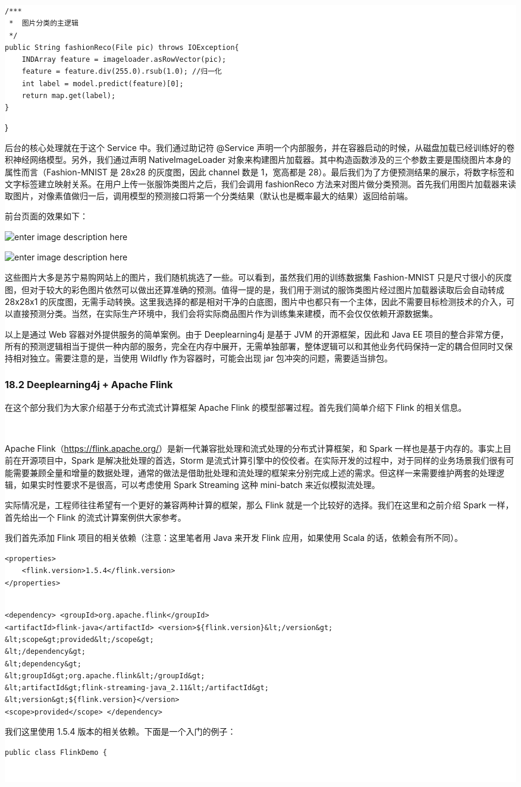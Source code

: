     /***
     *  图片分类的主逻辑 
     */
    public String fashionReco(File pic) throws IOException{
        INDArray feature = imageloader.asRowVector(pic);
        feature = feature.div(255.0).rsub(1.0); //归一化
        int label = model.predict(feature)[0];
        return map.get(label);
    }
}
</code></pre>
<p>后台的核心处理就在于这个 Service 中。我们通过助记符 @Service 声明一个内部服务，并在容器启动的时候，从磁盘加载已经训练好的卷积神经网络模型。另外，我们通过声明 NativeImageLoader 对象来构建图片加载器。其中构造函数涉及的三个参数主要是围绕图片本身的属性而言（Fashion-MNIST 是 28x28 的灰度图，因此 channel 数是 1，宽高都是 28）。最后我们为了方便预测结果的展示，将数字标签和文字标签建立映射关系。在用户上传一张服饰类图片之后，我们会调用 fashionReco 方法来对图片做分类预测。首先我们用图片加载器来读取图片，对像素值做归一后，调用模型的预测接口将第一个分类结果（默认也是概率最大的结果）返回给前端。</p>
<p>前台页面的效果如下：</p>
<p><img src="https://images.gitbook.cn/d89d8280-43df-11e9-ae1b-cbdd9b69dbba" alt="enter image description here" /></p>
<p><img src="https://images.gitbook.cn/e3cd6e90-43df-11e9-bd5e-8f4912d4bd5f" alt="enter image description here" /></p>
<p>这些图片大多是苏宁易购网站上的图片，我们随机挑选了一些。可以看到，虽然我们用的训练数据集 Fashion-MNIST 只是尺寸很小的灰度图，但对于较大的彩色图片依然可以做出还算准确的预测。值得一提的是，我们用于测试的服饰类图片经过图片加载器读取后会自动转成 28x28x1 的灰度图，无需手动转换。这里我选择的都是相对干净的白底图，图片中也都只有一个主体，因此不需要目标检测技术的介入，可以直接预测分类。当然，在实际生产环境中，我们会将实际商品图片作为训练集来建模，而不会仅仅依赖开源数据集。</p>
<p>以上是通过 Web 容器对外提供服务的简单案例。由于 Deeplearning4j 是基于 JVM 的开源框架，因此和 Java EE 项目的整合非常方便，所有的预测逻辑相当于提供一种内部的服务，完全在内存中展开，无需单独部署，整体逻辑可以和其他业务代码保持一定的耦合但同时又保持相对独立。需要注意的是，当使用 Wildfly 作为容器时，可能会出现 jar 包冲突的问题，需要适当排包。</p>
<h3 id="182deeplearning4japacheflink">18.2 Deeplearning4j + Apache Flink</h3>
<p>在这个部分我们为大家介绍基于分布式流式计算框架 Apache Flink 的模型部署过程。首先我们简单介绍下 Flink 的相关信息。</p>
<p><img src="https://i.imgur.com/Ezv6lsj.png" alt="" /></p>
<p>Apache Flink（<a href="https://flink.apache.org/">https://flink.apache.org/</a>）是新一代兼容批处理和流式处理的分布式计算框架，和 Spark 一样也是基于内存的。事实上目前在开源项目中，Spark 是解决批处理的首选，Storm 是流式计算引擎中的佼佼者。在实际开发的过程中，对于同样的业务场景我们很有可能需要兼顾全量和增量的数据处理，通常的做法是借助批处理和流处理的框架来分别完成上述的需求。但这样一来需要维护两套的处理逻辑，如果实时性要求不是很高，可以考虑使用 Spark Streaming 这种 mini-batch 来近似模拟流处理。</p>
<p>实际情况是，工程师往往希望有一个更好的兼容两种计算的框架，那么 Flink 就是一个比较好的选择。我们在这里和之前介绍 Spark 一样，首先给出一个 Flink 的流式计算案例供大家参考。</p>
<p>我们首先添加 Flink 项目的相关依赖（注意：这里笔者用 Java 来开发 Flink 应用，如果使用 Scala 的话，依赖会有所不同）。</p>
<pre><code>&lt;properties&gt;
    &lt;flink.version&gt;1.5.4&lt;/flink.version&gt;
&lt;/properties&gt;

&lt;dependency&gt;
    &lt;groupId&gt;org.apache.flink&lt;/groupId&gt;
    &lt;artifactId&gt;flink-java&lt;/artifactId&gt;
    &lt;version&gt;${flink.version}&lt;/version&gt;
    &lt;scope&gt;provided&lt;/scope&gt;
&lt;/dependency&gt;
&lt;dependency&gt;
    &lt;groupId&gt;org.apache.flink&lt;/groupId&gt;
    &lt;artifactId&gt;flink-streaming-java_2.11&lt;/artifactId&gt;
    &lt;version&gt;${flink.version}&lt;/version&gt;
    &lt;scope&gt;provided&lt;/scope&gt;
&lt;/dependency&gt;
</code></pre>
<p>我们这里使用 1.5.4 版本的相关依赖。下面是一个入门的例子：</p>
<pre><code>public class FlinkDemo {
